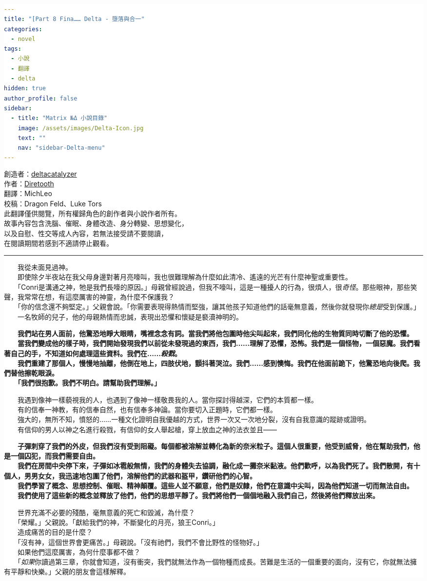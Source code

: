 ```yaml
---
title: "[Part 8 Fina…… Delta - 墮落與合一"
categories:
  - novel
tags:
  - 小說
  - 翻譯
  - delta
hidden: true
author_profile: false
sidebar:
  - title: "Matrix №Δ 小說目錄"
    image: /assets/images/Delta-Icon.jpg
    text: ""
    nav: "sidebar-Delta-menu"
---
```



創造者：[deltacatalyzer](https://twitter.com/deltacatalyzer)\
作者：[Diretooth](https://www.furaffinity.net/user/diretooth/)\
翻譯：MichLeo\
校稿：Dragon Feld、Luke Tors\
此翻譯僅供閱覽，所有權歸角色的創作者與小說作者所有。\
故事內容包含洗腦、催眠、身體改造、身分轉變、思想變化，\
以及自慰、性交等成人內容，若無法接受請不要閱讀，\
在閱讀期間若感到不適請停止觀看。

---

　　我從未面見過神。\
　　即使除夕半夜站在我父母身邊對著月亮嚎叫，我也很難理解為什麼如此清冷、遙遠的光芒有什麼神聖或重要性。\
　　「Conri是溝通之神，牠是我們長嚎的原因。」母親曾經說過，但我不嚎叫，這是一種擾人的行為，很煩人，很*奇怪*。那些眼神，那些笑聲，我常常在想，有這麼厲害的神靈，為什麼不保護我？\
　　「你的信念還不夠堅定。」父親會說。「你需要表現得熱情而堅強，讓其他孩子知道他們的話毫無意義，然後你就發現你*總是*受到保護。」\
　　一名牧師的兒子，他的母親熱情而忠誠，表現出恐懼和懷疑是褻瀆神明的。

　　**我們站在男人面前，他驚恐地睜大眼睛，嘴裡念念有詞。當我們將他包圍時他尖叫起來，我們同化他的生物質同時切斷了他的恐懼。\
　　當我們變成他的樣子時，我們開始發現我們以前從未發現過的東西，我們……理解了恐懼，恐怖。我們是一個怪物，一個惡魔。我們看著自己的手，不知道如何處理這些資料。我們在……*殺戮*。\
　　我們重建了那個人，慢慢地抽離，他倒在地上，四肢伏地，顫抖著哭泣。我們……感到懊悔。我們在他面前跪下，他驚恐地向後爬。我們替他擦乾眼淚。\
　　「我們很抱歉。我們不明白。請幫助我們理解。」**

　　我遇到像神一樣藐視我的人，也遇到了像神一樣敬畏我的人。當你探討得越深，它們的本質都一樣。\
　　有的信奉一神教，有的信奉自然，也有信奉多神論。當你要切入正題時，它們都一樣。\
　　強大的，無所不知，憤怒的……一種文化證明自我優越的方式，世界一次又一次地分裂，沒有自我意識的蹤跡或證明。\
　　有信仰的男人以神之名進行殺戮，有信仰的女人舉起槍，穿上放血之神的法衣並且——

　　**子彈刺穿了我們的外皮，但我們沒有受到阻礙。每個都被溶解並轉化為新的奈米粒子。這個人很重要，他受到威脅，他在幫助我們，他是一個囚犯，而我們需要自由。\
　　我們在房間中央停下來，子彈如冰雹般無情，我們的身體失去協調，融化成一攤奈米黏液。他們歡呼，以為我們死了。我們散開，有十個人，男男女女，我迅速地包圍了他們，溶解他們的武器和盔甲，鑽研他們的心智。\
　　我們學習了概念、思想控制、催眠、精神顛覆。這些人並不願意，他們是奴隸，他們在意識中尖叫，因為他們知道一切而無法自由。\
　　我們使用了這些新的概念並釋放了他們，他們的思想平靜了。我們將他們一個個地融入我們自己，然後將他們釋放出來。**

　　世界充滿不必要的殘酷，毫無意義的死亡和毀滅，為什麼？\
　　「榮耀。」父親說。「獻給我們的神，不斷變化的月亮，狼王Conri。」\
　　造成痛苦的目的是什麼？\
　　「沒有神，這個世界會更痛苦。」母親說。「沒有祂們，我們不會比野性的怪物好。」\
　　如果他們這麼厲害，為何什麼事都不做？\
　　「*如果*你讀過第三章，你就會知道，沒有衝突，我們就無法作為一個物種而成長。苦難是生活的一個重要的面向，沒有它，你就無法擁有平靜和快樂。」父親的朋友會這樣解釋。
